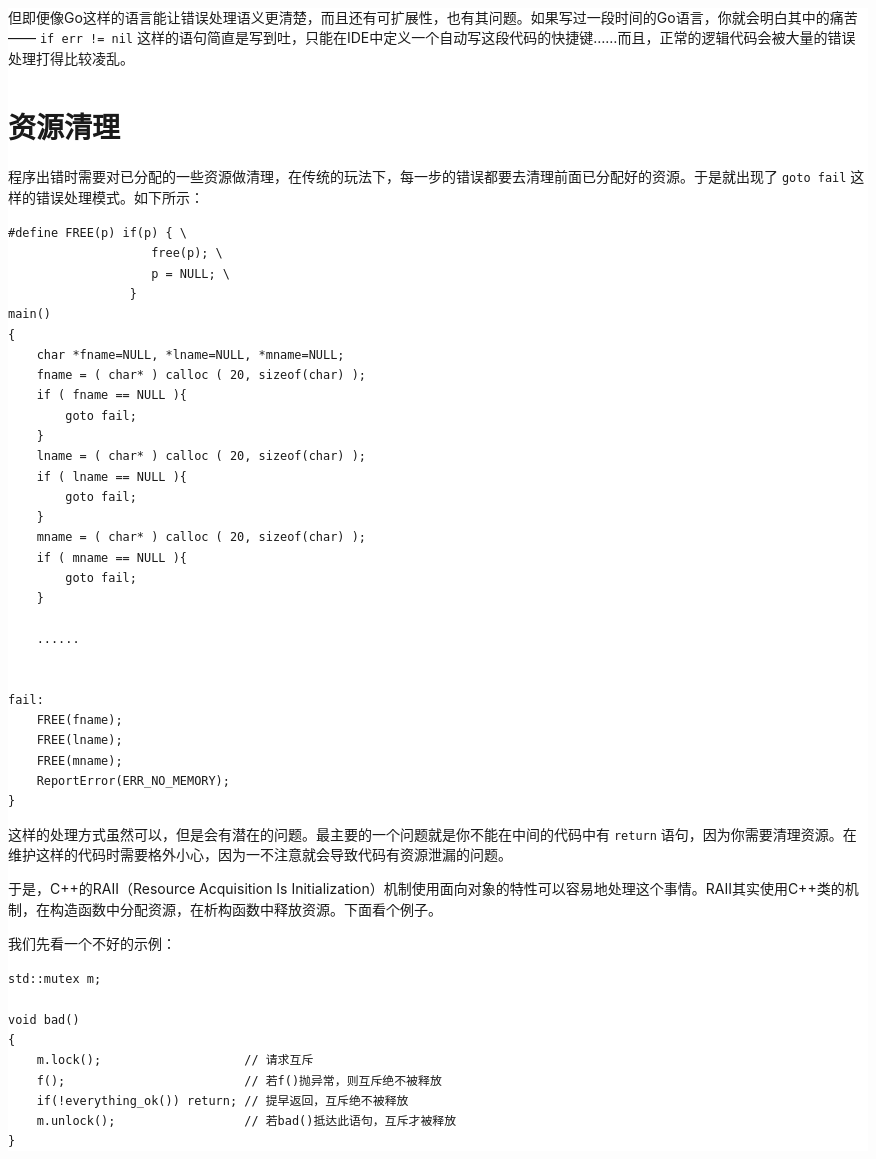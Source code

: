 ```

```

但即便像Go这样的语言能让错误处理语义更清楚，而且还有可扩展性，也有其问题。如果写过一段时间的Go语言，你就会明白其中的痛苦—— `if err != nil` 这样的语句简直是写到吐，只能在IDE中定义一个自动写这段代码的快捷键……而且，正常的逻辑代码会被大量的错误处理打得比较凌乱。

# 资源清理

程序出错时需要对已分配的一些资源做清理，在传统的玩法下，每一步的错误都要去清理前面已分配好的资源。于是就出现了 `goto fail` 这样的错误处理模式。如下所示：

```
#define FREE(p) if(p) { \
                    free(p); \
                    p = NULL; \
                 }
main()
{
	char *fname=NULL, *lname=NULL, *mname=NULL;
	fname = ( char* ) calloc ( 20, sizeof(char) );
	if ( fname == NULL ){
	    goto fail;
	}
	lname = ( char* ) calloc ( 20, sizeof(char) );
	if ( lname == NULL ){
	    goto fail;
	}
	mname = ( char* ) calloc ( 20, sizeof(char) );
	if ( mname == NULL ){
	    goto fail;
	}
    
	......
 
    
fail:
	FREE(fname);
	FREE(lname);
	FREE(mname);
	ReportError(ERR_NO_MEMORY);
} 

```

这样的处理方式虽然可以，但是会有潜在的问题。最主要的一个问题就是你不能在中间的代码中有 `return` 语句，因为你需要清理资源。在维护这样的代码时需要格外小心，因为一不注意就会导致代码有资源泄漏的问题。

于是，C++的RAII（Resource Acquisition Is Initialization）机制使用面向对象的特性可以容易地处理这个事情。RAII其实使用C++类的机制，在构造函数中分配资源，在析构函数中释放资源。下面看个例子。

我们先看一个不好的示例：

```
std::mutex m;
 
void bad() 
{
    m.lock();                    // 请求互斥
    f();                         // 若f()抛异常，则互斥绝不被释放
    if(!everything_ok()) return; // 提早返回，互斥绝不被释放
    m.unlock();                  // 若bad()抵达此语句，互斥才被释放
}

```
